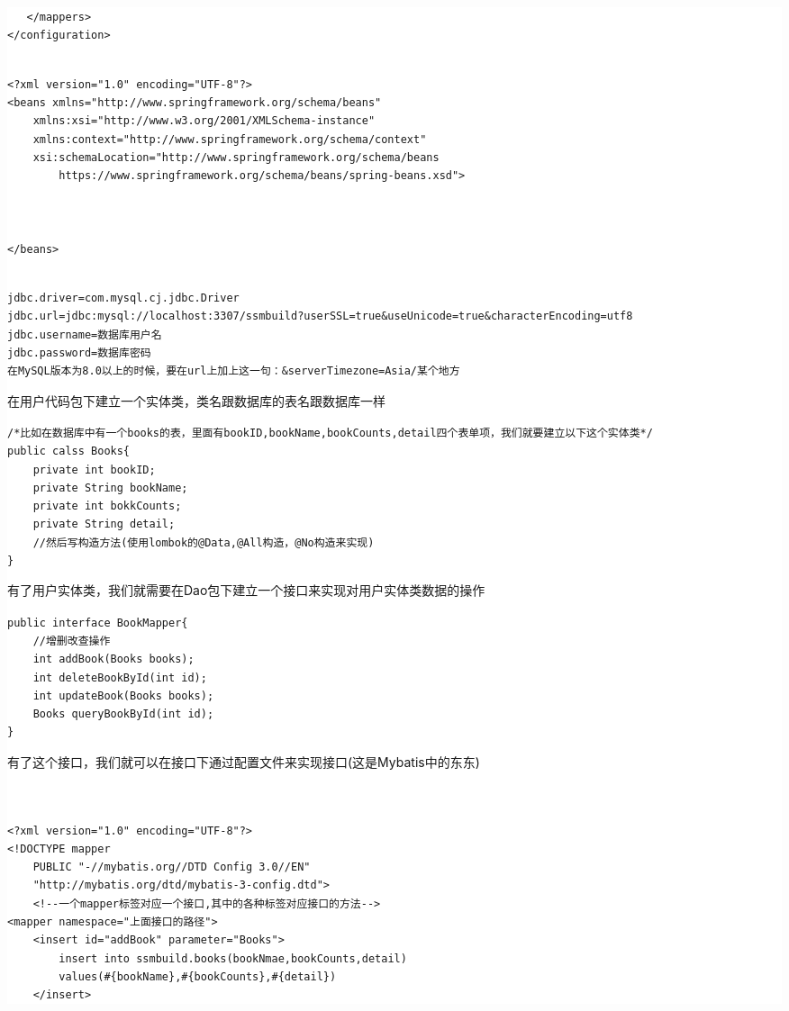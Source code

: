 ```
   </mappers>
</configuration>

```

```

<?xml version="1.0" encoding="UTF-8"?>
<beans xmlns="http://www.springframework.org/schema/beans"
    xmlns:xsi="http://www.w3.org/2001/XMLSchema-instance"
    xmlns:context="http://www.springframework.org/schema/context"
    xsi:schemaLocation="http://www.springframework.org/schema/beans
        https://www.springframework.org/schema/beans/spring-beans.xsd">

  

</beans>
```

```properties

jdbc.driver=com.mysql.cj.jdbc.Driver
jdbc.url=jdbc:mysql://localhost:3307/ssmbuild?userSSL=true&useUnicode=true&characterEncoding=utf8
jdbc.username=数据库用户名
jdbc.password=数据库密码
在MySQL版本为8.0以上的时候，要在url上加上这一句：&serverTimezone=Asia/某个地方
```

在用户代码包下建立一个实体类，类名跟数据库的表名跟数据库一样

```
/*比如在数据库中有一个books的表，里面有bookID,bookName,bookCounts,detail四个表单项，我们就要建立以下这个实体类*/
public calss Books{
	private int bookID;
	private String bookName;
	private int bokkCounts;
	private String detail;
	//然后写构造方法(使用lombok的@Data,@All构造，@No构造来实现)
}
```

有了用户实体类，我们就需要在Dao包下建立一个接口来实现对用户实体类数据的操作

```
public interface BookMapper{
	//增删改查操作
	int addBook(Books books);
	int deleteBookById(int id);
	int updateBook(Books books);
	Books queryBookById(int id);
}
```

有了这个接口，我们就可以在接口下通过配置文件来实现接口(这是Mybatis中的东东)

```


<?xml version="1.0" encoding="UTF-8"?>
<!DOCTYPE mapper
	PUBLIC "-//mybatis.org//DTD Config 3.0//EN" 
	"http://mybatis.org/dtd/mybatis-3-config.dtd">
	<!--一个mapper标签对应一个接口,其中的各种标签对应接口的方法-->
<mapper namespace="上面接口的路径">
	<insert id="addBook" parameter="Books">
		insert into ssmbuild.books(bookNmae,bookCounts,detail)
		values(#{bookName},#{bookCounts},#{detail})
	</insert>
```